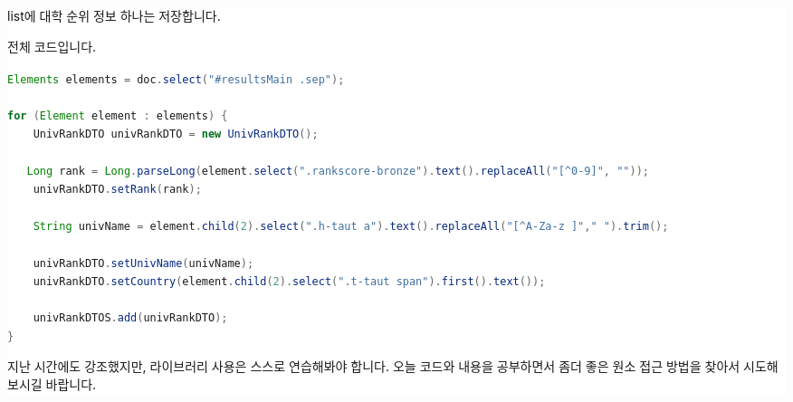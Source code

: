    list에 대학 순위 정보 하나는 저장합니다.



전체 코드입니다.

```java
Elements elements = doc.select("#resultsMain .sep");

for (Element element : elements) {
    UnivRankDTO univRankDTO = new UnivRankDTO();

   Long rank = Long.parseLong(element.select(".rankscore-bronze").text().replaceAll("[^0-9]", ""));
    univRankDTO.setRank(rank);

    String univName = element.child(2).select(".h-taut a").text().replaceAll("[^A-Za-z ]"," ").trim();

    univRankDTO.setUnivName(univName);
    univRankDTO.setCountry(element.child(2).select(".t-taut span").first().text());
    
    univRankDTOS.add(univRankDTO);
}
```



지난 시간에도 강조했지만, 라이브러리 사용은 스스로 연습해봐야 합니다. 오늘 코드와 내용을 공부하면서 좀더 좋은 원소 접근 방법을 찾아서 시도해보시길 바랍니다.

